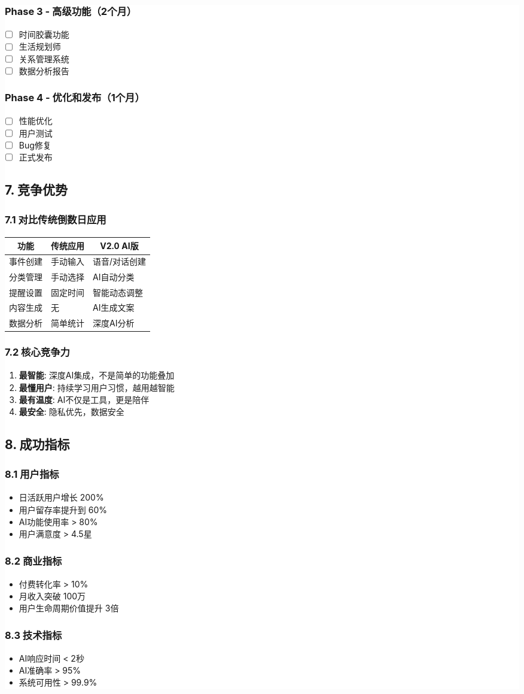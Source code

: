 ### Phase 3 - 高级功能（2个月）
- [ ] 时间胶囊功能
- [ ] 生活规划师
- [ ] 关系管理系统
- [ ] 数据分析报告

### Phase 4 - 优化和发布（1个月）
- [ ] 性能优化
- [ ] 用户测试
- [ ] Bug修复
- [ ] 正式发布

## 7. 竞争优势

### 7.1 对比传统倒数日应用
| 功能 | 传统应用 | V2.0 AI版 |
|------|---------|-----------|
| 事件创建 | 手动输入 | 语音/对话创建 |
| 分类管理 | 手动选择 | AI自动分类 |
| 提醒设置 | 固定时间 | 智能动态调整 |
| 内容生成 | 无 | AI生成文案 |
| 数据分析 | 简单统计 | 深度AI分析 |

### 7.2 核心竞争力
1. **最智能**: 深度AI集成，不是简单的功能叠加
2. **最懂用户**: 持续学习用户习惯，越用越智能
3. **最有温度**: AI不仅是工具，更是陪伴
4. **最安全**: 隐私优先，数据安全

## 8. 成功指标

### 8.1 用户指标
- 日活跃用户增长 200%
- 用户留存率提升到 60%
- AI功能使用率 > 80%
- 用户满意度 > 4.5星

### 8.2 商业指标
- 付费转化率 > 10%
- 月收入突破 100万
- 用户生命周期价值提升 3倍

### 8.3 技术指标
- AI响应时间 < 2秒
- AI准确率 > 95%
- 系统可用性 > 99.9%
